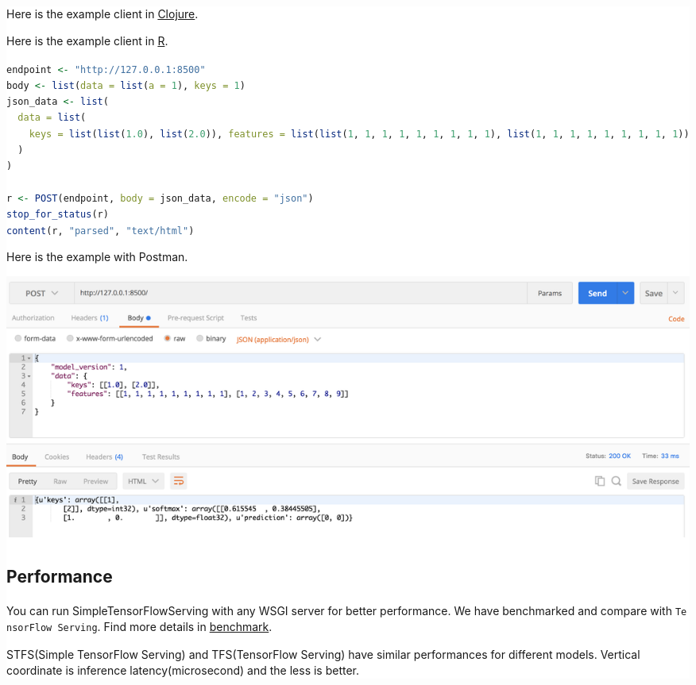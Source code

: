 Here is the example client in [Clojure](./clojure_client/).

Here is the example client in [R](./r_client/).

```r
endpoint <- "http://127.0.0.1:8500"
body <- list(data = list(a = 1), keys = 1)
json_data <- list(
  data = list(
    keys = list(list(1.0), list(2.0)), features = list(list(1, 1, 1, 1, 1, 1, 1, 1, 1), list(1, 1, 1, 1, 1, 1, 1, 1, 1))
  )
)

r <- POST(endpoint, body = json_data, encode = "json")
stop_for_status(r)
content(r, "parsed", "text/html")
```

Here is the example with Postman.

![](./images/postman.png)


## Performance

You can run SimpleTensorFlowServing with any WSGI server for better performance. We have benchmarked and compare with `TensorFlow Serving`. Find more details in [benchmark](./benchmark/).

STFS(Simple TensorFlow Serving) and TFS(TensorFlow Serving) have similar performances for different models. Vertical coordinate is inference latency(microsecond) and the less is better.
